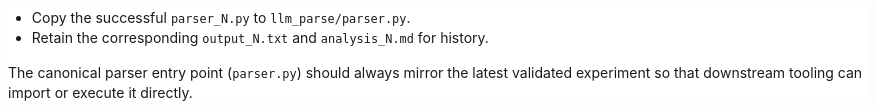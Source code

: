 - Copy the successful `parser_N.py` to `llm_parse/parser.py`.
- Retain the corresponding `output_N.txt` and `analysis_N.md` for history.

The canonical parser entry point (`parser.py`) should always mirror the latest validated experiment so that downstream tooling can import or execute it directly.
